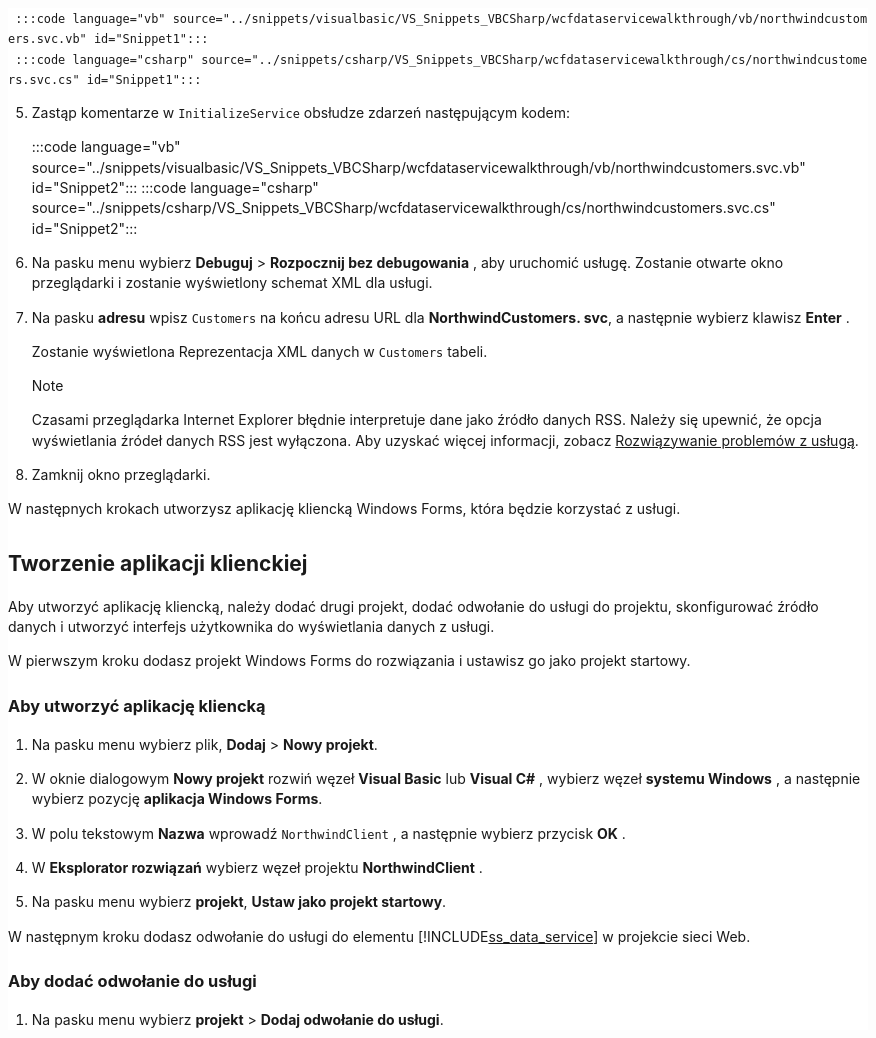      :::code language="vb" source="../snippets/visualbasic/VS_Snippets_VBCSharp/wcfdataservicewalkthrough/vb/northwindcustomers.svc.vb" id="Snippet1":::
     :::code language="csharp" source="../snippets/csharp/VS_Snippets_VBCSharp/wcfdataservicewalkthrough/cs/northwindcustomers.svc.cs" id="Snippet1":::

5. Zastąp komentarze w `InitializeService` obsłudze zdarzeń następującym kodem:

     :::code language="vb" source="../snippets/visualbasic/VS_Snippets_VBCSharp/wcfdataservicewalkthrough/vb/northwindcustomers.svc.vb" id="Snippet2":::
     :::code language="csharp" source="../snippets/csharp/VS_Snippets_VBCSharp/wcfdataservicewalkthrough/cs/northwindcustomers.svc.cs" id="Snippet2":::


6. Na pasku menu wybierz **Debuguj**  >  **Rozpocznij bez debugowania** , aby uruchomić usługę. Zostanie otwarte okno przeglądarki i zostanie wyświetlony schemat XML dla usługi.

7. Na pasku **adresu** wpisz `Customers` na końcu adresu URL dla **NorthwindCustomers. svc**, a następnie wybierz klawisz **Enter** .

     Zostanie wyświetlona Reprezentacja XML danych w `Customers` tabeli.

    > [!NOTE]
    > Czasami przeglądarka Internet Explorer błędnie interpretuje dane jako źródło danych RSS. Należy się upewnić, że opcja wyświetlania źródeł danych RSS jest wyłączona. Aby uzyskać więcej informacji, zobacz [Rozwiązywanie problemów z usługą](../data-tools/troubleshooting-service-references.md).

8. Zamknij okno przeglądarki.

W następnych krokach utworzysz aplikację kliencką Windows Forms, która będzie korzystać z usługi.

## <a name="creating-the-client-application"></a>Tworzenie aplikacji klienckiej
Aby utworzyć aplikację kliencką, należy dodać drugi projekt, dodać odwołanie do usługi do projektu, skonfigurować źródło danych i utworzyć interfejs użytkownika do wyświetlania danych z usługi.

W pierwszym kroku dodasz projekt Windows Forms do rozwiązania i ustawisz go jako projekt startowy.

### <a name="to-create-the-client-application"></a>Aby utworzyć aplikację kliencką

1. Na pasku menu wybierz plik, **Dodaj**  >  **Nowy projekt**.

2. W oknie dialogowym **Nowy projekt** rozwiń węzeł **Visual Basic** lub **Visual C#** , wybierz węzeł **systemu Windows** , a następnie wybierz pozycję **aplikacja Windows Forms**.

3. W polu tekstowym **Nazwa** wprowadź `NorthwindClient` , a następnie wybierz przycisk **OK** .

4. W **Eksplorator rozwiązań** wybierz węzeł projektu **NorthwindClient** .

5. Na pasku menu wybierz **projekt**, **Ustaw jako projekt startowy**.

W następnym kroku dodasz odwołanie do usługi do elementu [!INCLUDE[ss_data_service](../data-tools/includes/ss_data_service_md.md)] w projekcie sieci Web.

### <a name="to-add-a-service-reference"></a>Aby dodać odwołanie do usługi

1. Na pasku menu wybierz **projekt**  >  **Dodaj odwołanie do usługi**.
